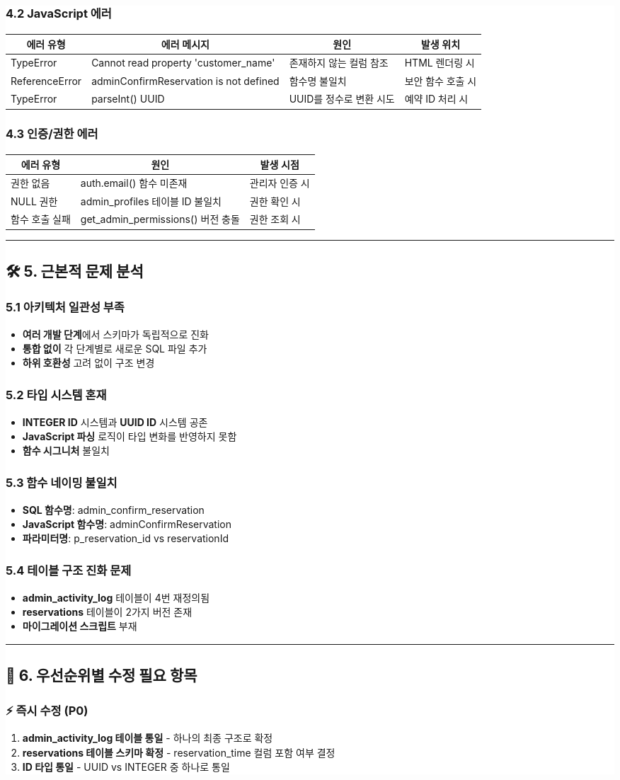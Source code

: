 ### 4.2 JavaScript 에러

| 에러 유형 | 에러 메시지 | 원인 | 발생 위치 |
|-----------|-------------|------|-----------|
| TypeError | Cannot read property 'customer_name' | 존재하지 않는 컬럼 참조 | HTML 렌더링 시 |
| ReferenceError | adminConfirmReservation is not defined | 함수명 불일치 | 보안 함수 호출 시 |
| TypeError | parseInt() UUID | UUID를 정수로 변환 시도 | 예약 ID 처리 시 |

### 4.3 인증/권한 에러

| 에러 유형 | 원인 | 발생 시점 |
|-----------|------|-----------|
| 권한 없음 | auth.email() 함수 미존재 | 관리자 인증 시 |
| NULL 권한 | admin_profiles 테이블 ID 불일치 | 권한 확인 시 |
| 함수 호출 실패 | get_admin_permissions() 버전 충돌 | 권한 조회 시 |

---

## 🛠️ 5. 근본적 문제 분석

### 5.1 아키텍처 일관성 부족
- **여러 개발 단계**에서 스키마가 독립적으로 진화
- **통합 없이** 각 단계별로 새로운 SQL 파일 추가
- **하위 호환성** 고려 없이 구조 변경

### 5.2 타입 시스템 혼재
- **INTEGER ID** 시스템과 **UUID ID** 시스템 공존
- **JavaScript 파싱** 로직이 타입 변화를 반영하지 못함
- **함수 시그니처** 불일치

### 5.3 함수 네이밍 불일치
- **SQL 함수명**: admin_confirm_reservation
- **JavaScript 함수명**: adminConfirmReservation
- **파라미터명**: p_reservation_id vs reservationId

### 5.4 테이블 구조 진화 문제
- **admin_activity_log** 테이블이 4번 재정의됨
- **reservations** 테이블이 2가지 버전 존재
- **마이그레이션 스크립트** 부재

---

## 🎯 6. 우선순위별 수정 필요 항목

### ⚡ 즉시 수정 (P0)
1. **admin_activity_log 테이블 통일** - 하나의 최종 구조로 확정
2. **reservations 테이블 스키마 확정** - reservation_time 컬럼 포함 여부 결정
3. **ID 타입 통일** - UUID vs INTEGER 중 하나로 통일
